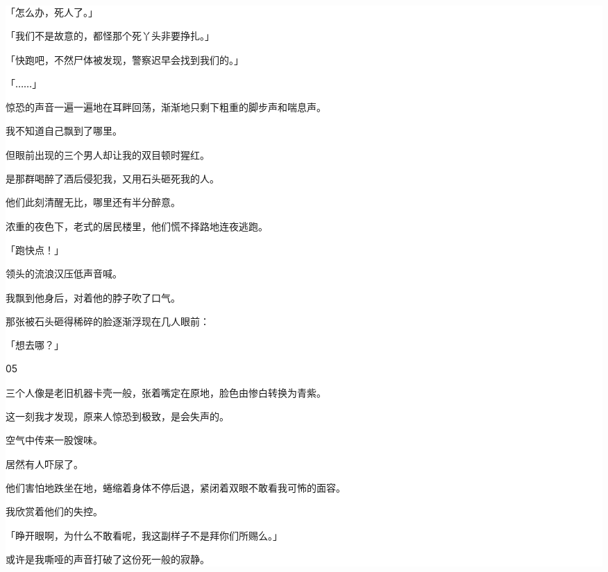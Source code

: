 
「怎么办，死人了。」


「我们不是故意的，都怪那个死丫头非要挣扎。」


「快跑吧，不然尸体被发现，警察迟早会找到我们的。」


「……」


惊恐的声音一遍一遍地在耳畔回荡，渐渐地只剩下粗重的脚步声和喘息声。


我不知道自己飘到了哪里。


但眼前出现的三个男人却让我的双目顿时猩红。


是那群喝醉了酒后侵犯我，又用石头砸死我的人。


他们此刻清醒无比，哪里还有半分醉意。


浓重的夜色下，老式的居民楼里，他们慌不择路地连夜逃跑。


「跑快点！」


领头的流浪汉压低声音喊。


我飘到他身后，对着他的脖子吹了口气。


那张被石头砸得稀碎的脸逐渐浮现在几人眼前：


「想去哪？」


05


三个人像是老旧机器卡壳一般，张着嘴定在原地，脸色由惨白转换为青紫。


这一刻我才发现，原来人惊恐到极致，是会失声的。


空气中传来一股馊味。


居然有人吓尿了。


他们害怕地跌坐在地，蜷缩着身体不停后退，紧闭着双眼不敢看我可怖的面容。


我欣赏着他们的失控。


「睁开眼啊，为什么不敢看呢，我这副样子不是拜你们所赐么。」


或许是我嘶哑的声音打破了这份死一般的寂静。

